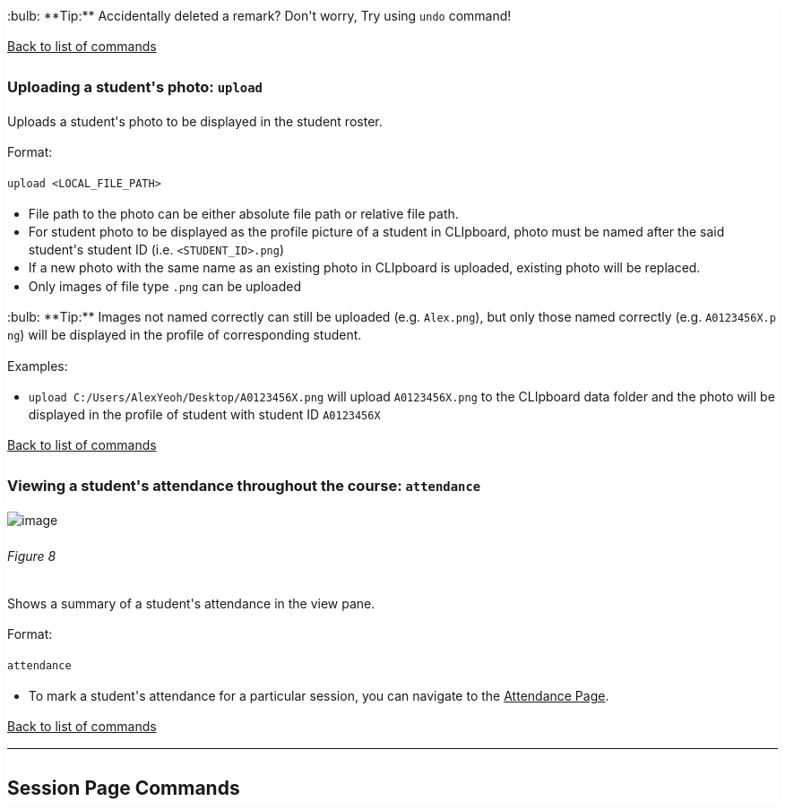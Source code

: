 <div markdown="span" class="alert alert-primary">:bulb: **Tip:**
Accidentally deleted a remark? Don't worry, Try using <code>undo</code> command!
</div>

[Back to list of commands](#commands)

### Uploading a student's photo: `upload`

Uploads a student's photo to be displayed in the student roster.

Format:
```
upload <LOCAL_FILE_PATH>
```
- File path to the photo can be either absolute file path or relative file path.
- For student photo to be displayed as the profile picture of a student in CLIpboard, photo must be named after the said
student's student ID (i.e. `<STUDENT_ID>.png`)
- If a new photo with the same name as an existing photo in CLIpboard is uploaded, existing photo will be replaced.
- Only images of file type `.png` can be uploaded

<div markdown="span" class="alert alert-primary">:bulb: **Tip:**
Images not named correctly can still be uploaded (e.g. <code>Alex.png</code>), but only those named correctly
(e.g. <code>A0123456X.png</code>) will be displayed in the profile of corresponding student.
</div>

Examples:
- `upload C:/Users/AlexYeoh/Desktop/A0123456X.png` will upload `A0123456X.png` to the CLIpboard data folder and the
photo will be displayed in the profile of student with student ID `A0123456X`

[Back to list of commands](#commands)


### Viewing a student's attendance throughout the course: `attendance`

![image](./images/UiStudentAttendanceView.png)
###### Figure 8

Shows a summary of a student's attendance in the view pane.

Format:
```
attendance
```
- To mark a student's attendance for a particular session, you can navigate to the [Attendance Page](#attendance-page-commands).

[Back to list of commands](#commands)

--------------------------------------------------------------------------------------------------------------

## Session Page Commands
